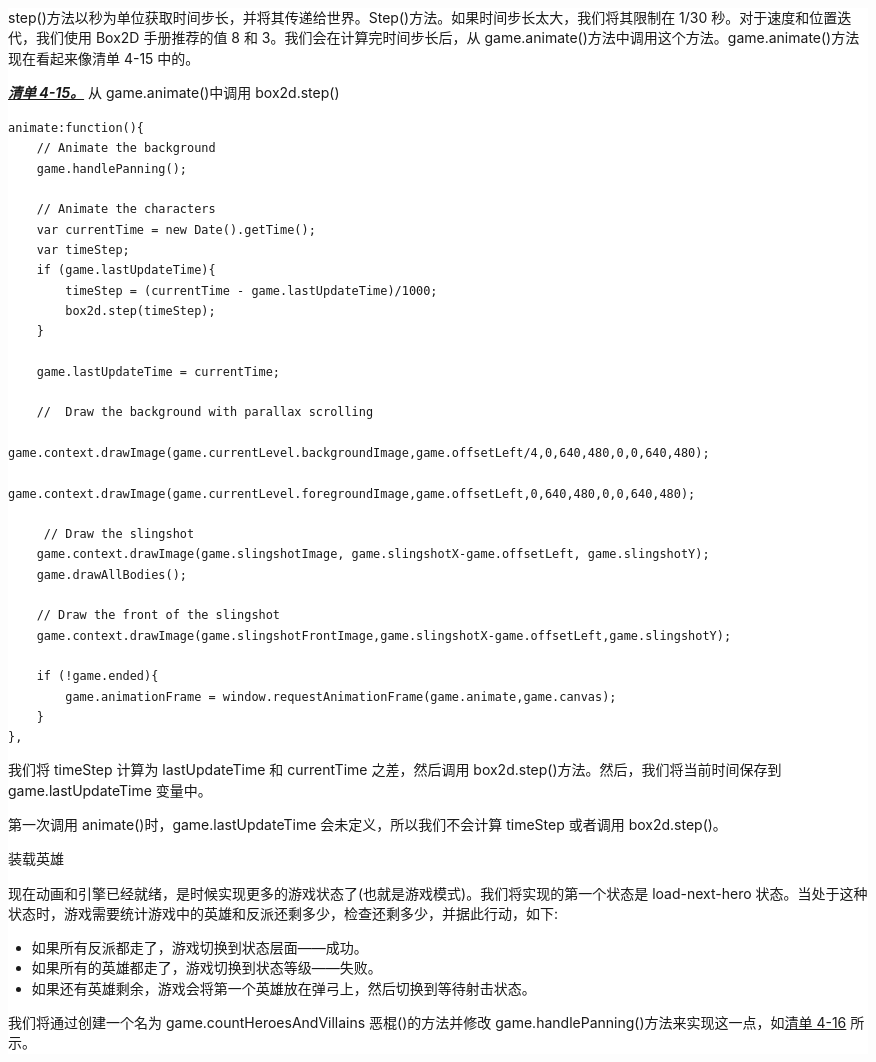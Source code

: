 step()方法以秒为单位获取时间步长，并将其传递给世界。Step()方法。如果时间步长太大，我们将其限制在 1/30 秒。对于速度和位置迭代，我们使用 Box2D 手册推荐的值 8 和 3。我们会在计算完时间步长后，从 game.animate()方法中调用这个方法。game.animate()方法现在看起来像清单 4-15 中的。

[***清单 4-15。***](#_list15) 从 game.animate()中调用 box2d.step()

```html
animate:function(){
    // Animate the background
    game.handlePanning();

    // Animate the characters
    var currentTime = new Date().getTime();
    var timeStep;
    if (game.lastUpdateTime){
        timeStep = (currentTime - game.lastUpdateTime)/1000;
        box2d.step(timeStep);
    }

    game.lastUpdateTime = currentTime;

    //  Draw the background with parallax scrolling

game.context.drawImage(game.currentLevel.backgroundImage,game.offsetLeft/4,0,640,480,0,0,640,480);

game.context.drawImage(game.currentLevel.foregroundImage,game.offsetLeft,0,640,480,0,0,640,480);

     // Draw the slingshot
    game.context.drawImage(game.slingshotImage, game.slingshotX-game.offsetLeft, game.slingshotY);
    game.drawAllBodies();

    // Draw the front of the slingshot
    game.context.drawImage(game.slingshotFrontImage,game.slingshotX-game.offsetLeft,game.slingshotY);

    if (!game.ended){
        game.animationFrame = window.requestAnimationFrame(game.animate,game.canvas);
    }
},
```

我们将 timeStep 计算为 lastUpdateTime 和 currentTime 之差，然后调用 box2d.step()方法。然后，我们将当前时间保存到 game.lastUpdateTime 变量中。

第一次调用 animate()时，game.lastUpdateTime 会未定义，所以我们不会计算 timeStep 或者调用 box2d.step()。

装载英雄

现在动画和引擎已经就绪，是时候实现更多的游戏状态了(也就是游戏模式)。我们将实现的第一个状态是 load-next-hero 状态。当处于这种状态时，游戏需要统计游戏中的英雄和反派还剩多少，检查还剩多少，并据此行动，如下:

*   如果所有反派都走了，游戏切换到状态层面——成功。
*   如果所有的英雄都走了，游戏切换到状态等级——失败。
*   如果还有英雄剩余，游戏会将第一个英雄放在弹弓上，然后切换到等待射击状态。

我们将通过创建一个名为 game.countHeroesAndVillains 恶棍()的方法并修改 game.handlePanning()方法来实现这一点，如[清单 4-16](#list16) 所示。

